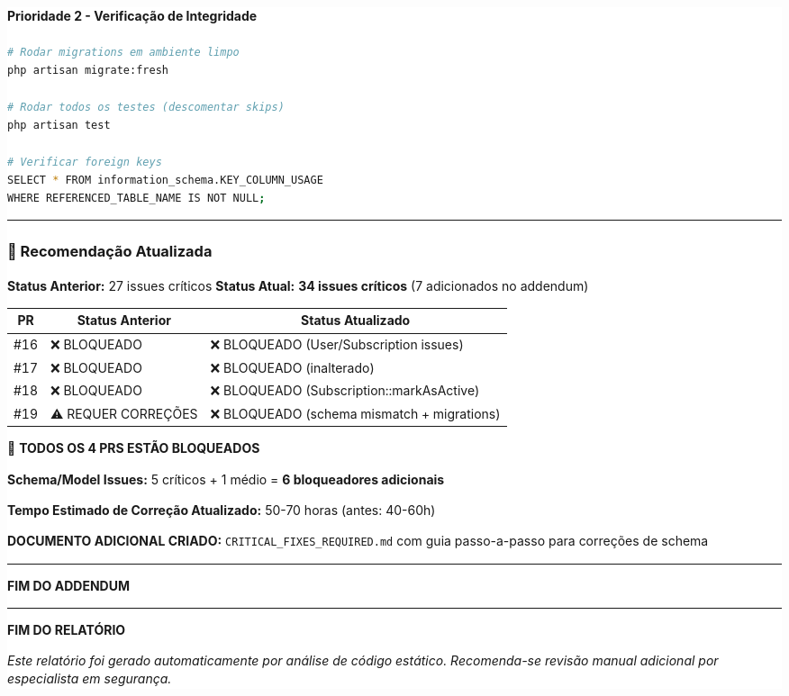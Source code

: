 ```bash
```

#### Prioridade 2 - Verificação de Integridade

```bash
# Rodar migrations em ambiente limpo
php artisan migrate:fresh

# Rodar todos os testes (descomentar skips)
php artisan test

# Verificar foreign keys
SELECT * FROM information_schema.KEY_COLUMN_USAGE
WHERE REFERENCED_TABLE_NAME IS NOT NULL;
```

---

### 📌 Recomendação Atualizada

**Status Anterior:** 27 issues críticos
**Status Atual:** **34 issues críticos** (7 adicionados no addendum)

| PR | Status Anterior | Status Atualizado |
|----|----------------|-------------------|
| #16 | ❌ BLOQUEADO | ❌ BLOQUEADO (User/Subscription issues) |
| #17 | ❌ BLOQUEADO | ❌ BLOQUEADO (inalterado) |
| #18 | ❌ BLOQUEADO | ❌ BLOQUEADO (Subscription::markAsActive) |
| #19 | ⚠️ REQUER CORREÇÕES | ❌ BLOQUEADO (schema mismatch + migrations) |

🔴 **TODOS OS 4 PRS ESTÃO BLOQUEADOS**

**Schema/Model Issues:** 5 críticos + 1 médio = **6 bloqueadores adicionais**

**Tempo Estimado de Correção Atualizado:** 50-70 horas (antes: 40-60h)

**DOCUMENTO ADICIONAL CRIADO:** `CRITICAL_FIXES_REQUIRED.md` com guia passo-a-passo para correções de schema

---

**FIM DO ADDENDUM**

---

**FIM DO RELATÓRIO**

*Este relatório foi gerado automaticamente por análise de código estático. Recomenda-se revisão manual adicional por especialista em segurança.*
